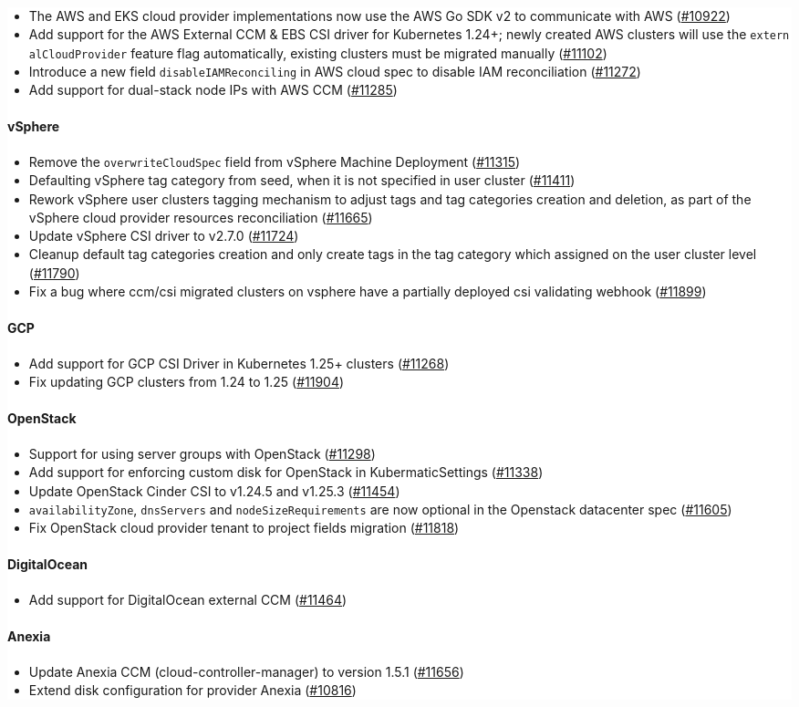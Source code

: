 - The AWS and EKS cloud provider implementations now use the AWS Go SDK v2 to communicate with AWS ([#10922](https://github.com/kubermatic/kubermatic/pull/10922))
- Add support for the AWS External CCM & EBS CSI driver for Kubernetes 1.24+; newly created AWS clusters will use the `externalCloudProvider` feature flag automatically, existing clusters must be migrated manually ([#11102](https://github.com/kubermatic/kubermatic/pull/11102))
- Introduce a new field `disableIAMReconciling` in AWS cloud spec to disable IAM reconciliation ([#11272](https://github.com/kubermatic/kubermatic/pull/11272))
- Add support for dual-stack node IPs with AWS CCM ([#11285](https://github.com/kubermatic/kubermatic/pull/11285))

#### vSphere

- Remove the `overwriteCloudSpec` field from vSphere Machine Deployment ([#11315](https://github.com/kubermatic/kubermatic/pull/11315))
- Defaulting vSphere tag category from seed, when it is not specified in user cluster ([#11411](https://github.com/kubermatic/kubermatic/pull/11411))
- Rework vSphere user clusters tagging mechanism to adjust tags and tag categories creation and deletion, as part of the vSphere cloud provider resources reconciliation ([#11665](https://github.com/kubermatic/kubermatic/pull/11665))
- Update vSphere CSI driver to v2.7.0 ([#11724](https://github.com/kubermatic/kubermatic/pull/11724))
- Cleanup default tag categories creation and only create tags in the tag category which assigned on the user cluster level ([#11790](https://github.com/kubermatic/kubermatic/pull/11790))
- Fix a bug where ccm/csi migrated clusters on vsphere have a partially deployed csi validating webhook ([#11899](https://github.com/kubermatic/kubermatic/pull/11899))

#### GCP

- Add support for GCP CSI Driver in Kubernetes 1.25+ clusters ([#11268](https://github.com/kubermatic/kubermatic/pull/11268))
- Fix updating GCP clusters from 1.24 to 1.25 ([#11904](https://github.com/kubermatic/kubermatic/pull/11904))

#### OpenStack

- Support for using server groups with OpenStack ([#11298](https://github.com/kubermatic/kubermatic/pull/11298))
- Add support for enforcing custom disk for OpenStack in KubermaticSettings ([#11338](https://github.com/kubermatic/kubermatic/pull/11338))
- Update OpenStack Cinder CSI to v1.24.5 and v1.25.3 ([#11454](https://github.com/kubermatic/kubermatic/pull/11454))
- `availabilityZone`, `dnsServers` and `nodeSizeRequirements` are now optional in the Openstack datacenter spec ([#11605](https://github.com/kubermatic/kubermatic/pull/11605))
- Fix OpenStack cloud provider tenant to project fields migration ([#11818](https://github.com/kubermatic/kubermatic/pull/11818))

#### DigitalOcean

- Add support for DigitalOcean external CCM ([#11464](https://github.com/kubermatic/kubermatic/pull/11464))

#### Anexia

- Update Anexia CCM (cloud-controller-manager) to version 1.5.1 ([#11656](https://github.com/kubermatic/kubermatic/pull/11656))
- Extend disk configuration for provider Anexia ([#10816](https://github.com/kubermatic/kubermatic/pull/10816))
